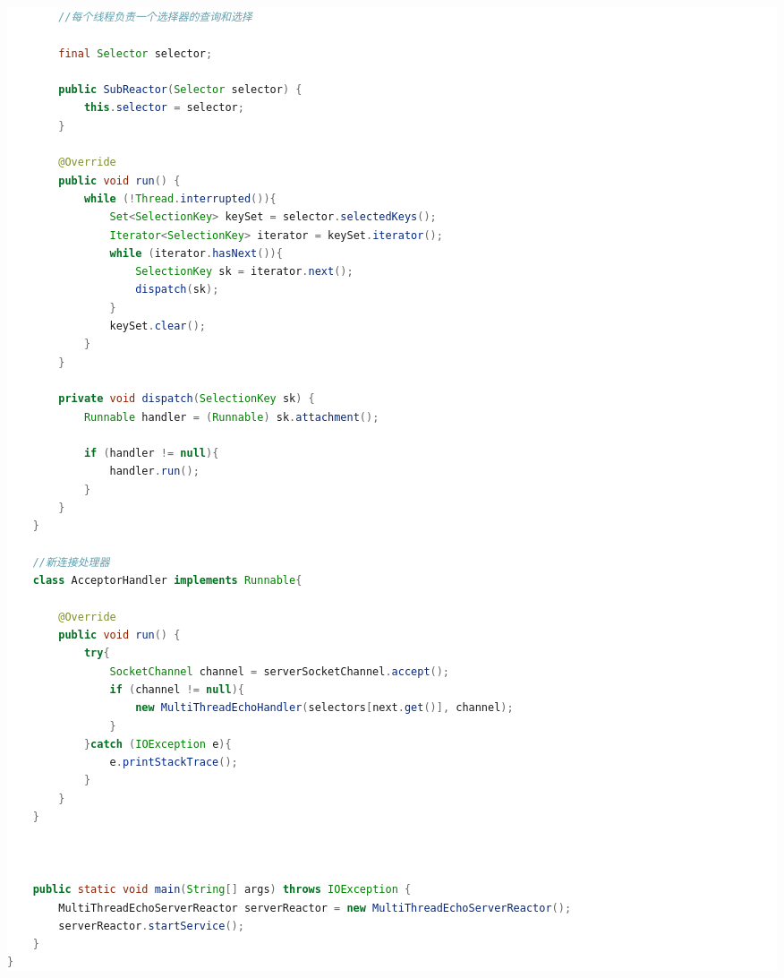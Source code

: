 ```java
        //每个线程负责一个选择器的查询和选择

        final Selector selector;

        public SubReactor(Selector selector) {
            this.selector = selector;
        }

        @Override
        public void run() {
            while (!Thread.interrupted()){
                Set<SelectionKey> keySet = selector.selectedKeys();
                Iterator<SelectionKey> iterator = keySet.iterator();
                while (iterator.hasNext()){
                    SelectionKey sk = iterator.next();
                    dispatch(sk);
                }
                keySet.clear();
            }
        }

        private void dispatch(SelectionKey sk) {
            Runnable handler = (Runnable) sk.attachment();

            if (handler != null){
                handler.run();
            }
        }
    }

    //新连接处理器
    class AcceptorHandler implements Runnable{

        @Override
        public void run() {
            try{
                SocketChannel channel = serverSocketChannel.accept();
                if (channel != null){
                    new MultiThreadEchoHandler(selectors[next.get()], channel);
                }
            }catch (IOException e){
                e.printStackTrace();
            }
        }
    }



    public static void main(String[] args) throws IOException {
        MultiThreadEchoServerReactor serverReactor = new MultiThreadEchoServerReactor();
        serverReactor.startService();
    }
}

```
